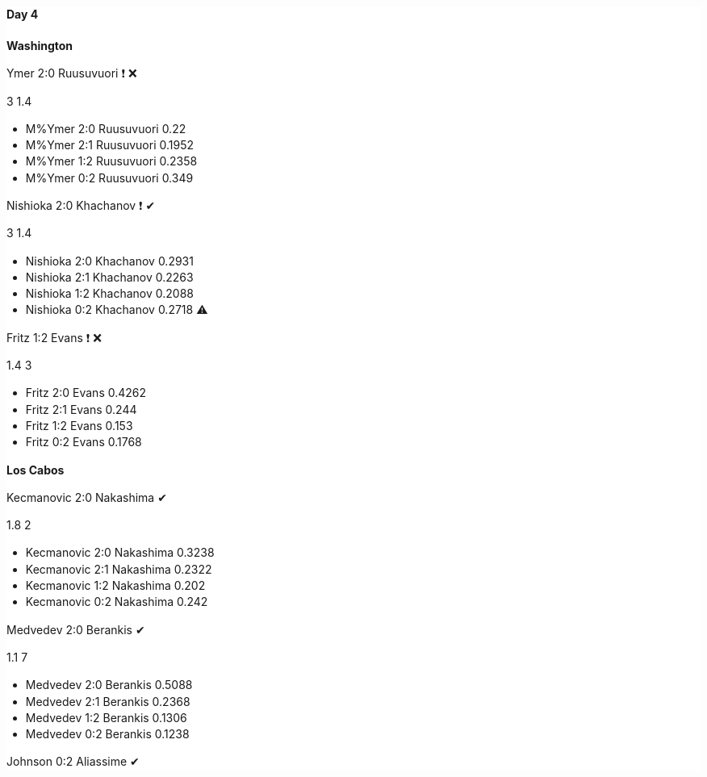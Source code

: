 

#### Day 4

**Washington**

Ymer  2:0  Ruusuvuori    ❗    ❌

3    1.4

- M%Ymer 2:0 Ruusuvuori 0.22
- M%Ymer 2:1 Ruusuvuori 0.1952
- M%Ymer 1:2 Ruusuvuori 0.2358
- M%Ymer 0:2 Ruusuvuori 0.349



Nishioka  2:0  Khachanov    ❗    ✔

3    1.4

- Nishioka 2:0 Khachanov 0.2931
- Nishioka 2:1 Khachanov 0.2263
- Nishioka 1:2 Khachanov 0.2088
- Nishioka 0:2 Khachanov 0.2718    ⚠



Fritz  1:2  Evans    ❗    ❌

1.4    3

- Fritz 2:0 Evans 0.4262
- Fritz 2:1 Evans 0.244
- Fritz 1:2 Evans 0.153
- Fritz 0:2 Evans 0.1768



**Los Cabos**

Kecmanovic  2:0  Nakashima    ✔

1.8    2

- Kecmanovic 2:0 Nakashima 0.3238
- Kecmanovic 2:1 Nakashima 0.2322
- Kecmanovic 1:2 Nakashima 0.202
- Kecmanovic 0:2 Nakashima 0.242



Medvedev  2:0  Berankis    ✔

1.1    7

- Medvedev 2:0 Berankis 0.5088
- Medvedev 2:1 Berankis 0.2368
- Medvedev 1:2 Berankis 0.1306
- Medvedev 0:2 Berankis 0.1238



Johnson  0:2  Aliassime    ✔
